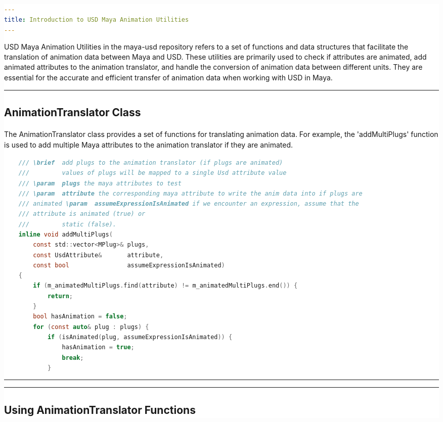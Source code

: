 ```yaml
---
title: Introduction to USD Maya Animation Utilities
---
```


USD Maya Animation Utilities in the maya-usd repository refers to a set of functions and data structures that facilitate the translation of animation data between Maya and USD. These utilities are primarily used to check if attributes are animated, add animated attributes to the animation translator, and handle the conversion of animation data between different units. They are essential for the accurate and efficient transfer of animation data when working with USD in Maya.

<SwmSnippet path="/plugin/al/usdmayautils/AL/usdmaya/utils/AnimationTranslator.h" line="216">

---

## AnimationTranslator Class

The AnimationTranslator class provides a set of functions for translating animation data. For example, the 'addMultiPlugs' function is used to add multiple Maya attributes to the animation translator if they are animated.

```c
    /// \brief  add plugs to the animation translator (if plugs are animated)
    ///         values of plugs will be mapped to a single Usd attribute value
    /// \param  plugs the maya attributes to test
    /// \param  attribute the corresponding maya attribute to write the anim data into if plugs are
    /// animated \param  assumeExpressionIsAnimated if we encounter an expression, assume that the
    /// attribute is animated (true) or
    ///         static (false).
    inline void addMultiPlugs(
        const std::vector<MPlug>& plugs,
        const UsdAttribute&       attribute,
        const bool                assumeExpressionIsAnimated)
    {
        if (m_animatedMultiPlugs.find(attribute) != m_animatedMultiPlugs.end()) {
            return;
        }
        bool hasAnimation = false;
        for (const auto& plug : plugs) {
            if (isAnimated(plug, assumeExpressionIsAnimated)) {
                hasAnimation = true;
                break;
            }
```

---

</SwmSnippet>

<SwmSnippet path="/plugin/al/translators/Camera.cpp" line="453">

---

## Using AnimationTranslator Functions
